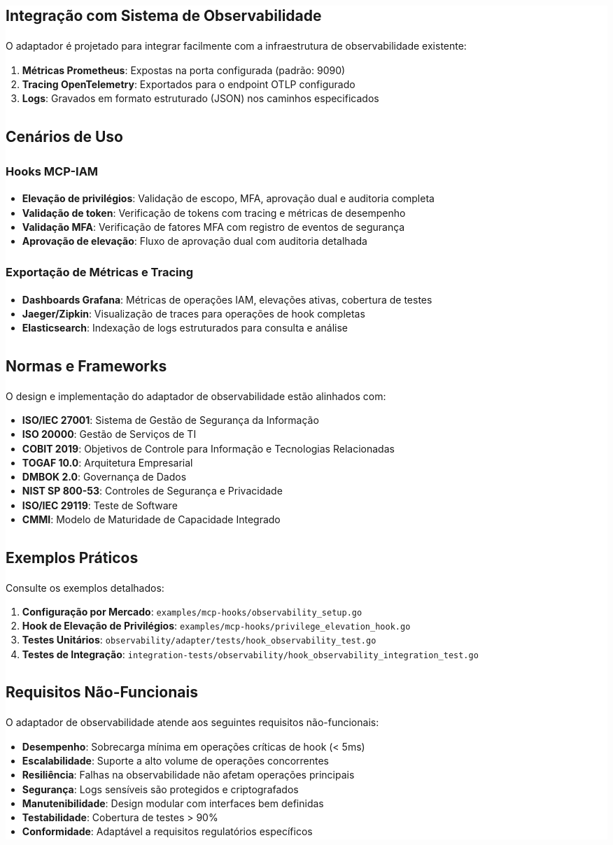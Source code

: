 ## Integração com Sistema de Observabilidade

O adaptador é projetado para integrar facilmente com a infraestrutura de observabilidade existente:

1. **Métricas Prometheus**: Expostas na porta configurada (padrão: 9090)
2. **Tracing OpenTelemetry**: Exportados para o endpoint OTLP configurado
3. **Logs**: Gravados em formato estruturado (JSON) nos caminhos especificados

## Cenários de Uso

### Hooks MCP-IAM

- **Elevação de privilégios**: Validação de escopo, MFA, aprovação dual e auditoria completa
- **Validação de token**: Verificação de tokens com tracing e métricas de desempenho
- **Validação MFA**: Verificação de fatores MFA com registro de eventos de segurança
- **Aprovação de elevação**: Fluxo de aprovação dual com auditoria detalhada

### Exportação de Métricas e Tracing

- **Dashboards Grafana**: Métricas de operações IAM, elevações ativas, cobertura de testes
- **Jaeger/Zipkin**: Visualização de traces para operações de hook completas
- **Elasticsearch**: Indexação de logs estruturados para consulta e análise

## Normas e Frameworks

O design e implementação do adaptador de observabilidade estão alinhados com:

- **ISO/IEC 27001**: Sistema de Gestão de Segurança da Informação
- **ISO 20000**: Gestão de Serviços de TI
- **COBIT 2019**: Objetivos de Controle para Informação e Tecnologias Relacionadas
- **TOGAF 10.0**: Arquitetura Empresarial
- **DMBOK 2.0**: Governança de Dados
- **NIST SP 800-53**: Controles de Segurança e Privacidade
- **ISO/IEC 29119**: Teste de Software
- **CMMI**: Modelo de Maturidade de Capacidade Integrado

## Exemplos Práticos

Consulte os exemplos detalhados:

1. **Configuração por Mercado**: `examples/mcp-hooks/observability_setup.go`
2. **Hook de Elevação de Privilégios**: `examples/mcp-hooks/privilege_elevation_hook.go`
3. **Testes Unitários**: `observability/adapter/tests/hook_observability_test.go`
4. **Testes de Integração**: `integration-tests/observability/hook_observability_integration_test.go`

## Requisitos Não-Funcionais

O adaptador de observabilidade atende aos seguintes requisitos não-funcionais:

- **Desempenho**: Sobrecarga mínima em operações críticas de hook (< 5ms)
- **Escalabilidade**: Suporte a alto volume de operações concorrentes
- **Resiliência**: Falhas na observabilidade não afetam operações principais
- **Segurança**: Logs sensíveis são protegidos e criptografados
- **Manutenibilidade**: Design modular com interfaces bem definidas
- **Testabilidade**: Cobertura de testes > 90%
- **Conformidade**: Adaptável a requisitos regulatórios específicos
